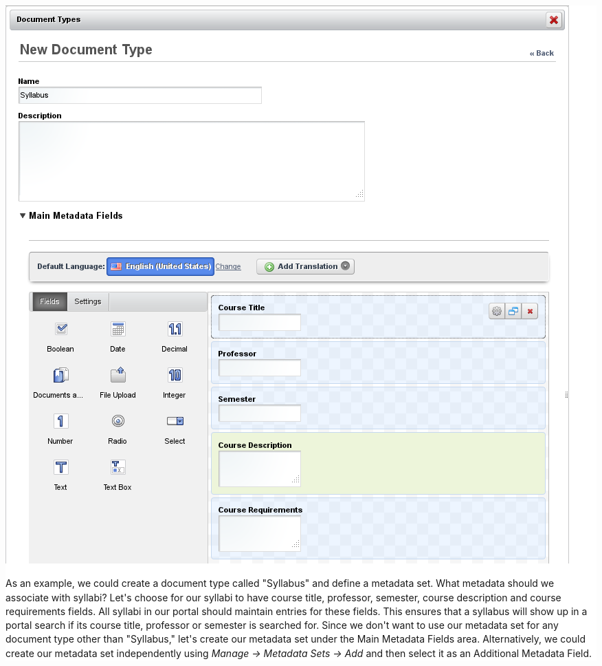 ![Figure 4.4: Adding a New Document Type](../../images/05-new-document-type.png)

As an example, we could create a document type called "Syllabus" and define a
metadata set. What metadata should we associate with syllabi? Let's choose for
our syllabi to have course title, professor, semester, course description and
course requirements fields. All syllabi in our portal should maintain entries
for these fields. This ensures that a syllabus will show up in a portal search
if its course title, professor or semester is searched for. Since we don't want
to use our metadata set for any document type other than "Syllabus," let's
create our metadata set under the Main Metadata Fields area. Alternatively, we
could create our metadata set independently using *Manage &rarr; Metadata Sets
&rarr; Add* and then select it as an Additional Metadata Field. 
